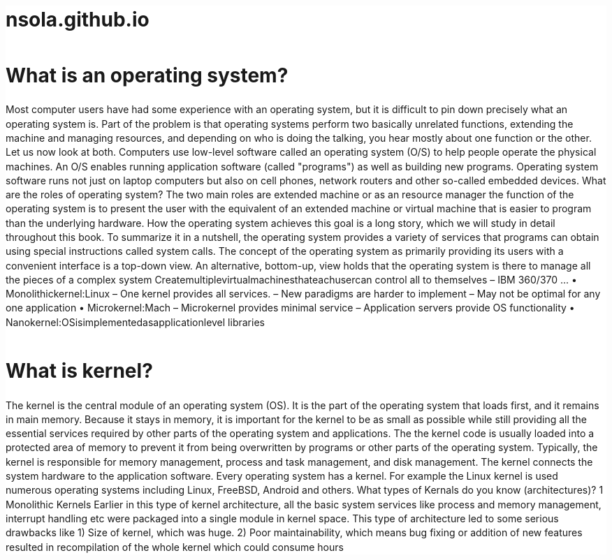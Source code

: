 # nsola.github.io
<h1> What is an operating system? </h1>
Most computer users have had some experience with an operating system, but it is difficult to pin down precisely what 
an operating system is. Part of the problem is that operating systems perform two basically unrelated functions, 
extending the machine and managing resources, and depending on who is doing the talking, you hear mostly about one
function or the other. Let us now look at both. 
Computers use low-level software called an operating system (O/S) to help people operate the physical machines.
An O/S enables running application software (called "programs") as well as building new programs. Operating system 
software runs not just on laptop computers but also on cell phones, network routers and other so-called embedded devices.
What are the roles of operating system?
The two main roles are extended machine or as an resource manager
the function of the operating system is to present the user with the equivalent of an extended machine or virtual machine 
that is easier to program than the underlying hardware. How the operating system achieves this goal is a long story, which
we will study in detail throughout this book. To summarize it in a nutshell, the operating system provides a variety of 
services that programs can obtain using special instructions called system calls.
The concept of the operating system as primarily providing its users with a convenient interface is a top-down view. An 
alternative, bottom-up, view holds that the operating system is there to manage all the pieces of a complex system
Createmultiplevirtualmachinesthateachusercan control all to themselves
– IBM 360/370 ...
• Monolithickernel:Linux
– One kernel provides all services.
– New paradigms are harder to implement
– May not be optimal for any one application
• Microkernel:Mach
– Microkernel provides minimal service
– Application servers provide OS functionality
• Nanokernel:OSisimplementedasapplicationlevel libraries
<h1>What is kernel?</h1>
The kernel is the central module of an operating system (OS). It is the part of the operating system that loads first, and it
remains in main memory. Because it stays in memory, it is important for the kernel to be as small as possible while still
providing all the essential services required by other parts of the operating system and applications. The the kernel code 
is usually loaded into a protected area of memory to prevent it from being overwritten by programs or other parts of the
operating system.
Typically, the kernel is responsible for memory management, process and task management, and disk management. The kernel
connects the system hardware to the application software. Every operating system has a kernel. For example the Linux kernel 
is used numerous operating systems including Linux, FreeBSD, Android and others.
 What types of Kernals do you know (architectures)?
1 Monolithic Kernels
Earlier in this type of kernel architecture, all the basic system services like process and memory management, interrupt
handling etc were packaged into a single module in kernel space. This type of architecture led to some serious drawbacks like 
1) Size of kernel, which was huge. 2) Poor maintainability, which means bug fixing or addition of new features resulted in 
recompilation of the whole kernel which could consume hours